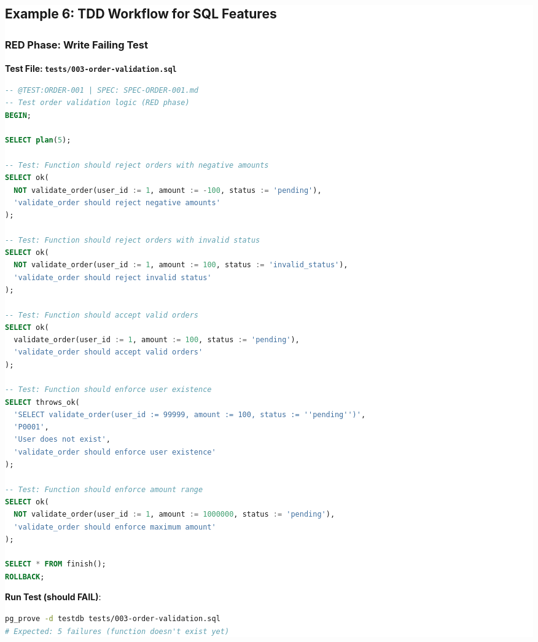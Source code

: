 ## Example 6: TDD Workflow for SQL Features

### RED Phase: Write Failing Test

**Test File: `tests/003-order-validation.sql`**

```sql
-- @TEST:ORDER-001 | SPEC: SPEC-ORDER-001.md
-- Test order validation logic (RED phase)
BEGIN;

SELECT plan(5);

-- Test: Function should reject orders with negative amounts
SELECT ok(
  NOT validate_order(user_id := 1, amount := -100, status := 'pending'),
  'validate_order should reject negative amounts'
);

-- Test: Function should reject orders with invalid status
SELECT ok(
  NOT validate_order(user_id := 1, amount := 100, status := 'invalid_status'),
  'validate_order should reject invalid status'
);

-- Test: Function should accept valid orders
SELECT ok(
  validate_order(user_id := 1, amount := 100, status := 'pending'),
  'validate_order should accept valid orders'
);

-- Test: Function should enforce user existence
SELECT throws_ok(
  'SELECT validate_order(user_id := 99999, amount := 100, status := ''pending'')',
  'P0001',
  'User does not exist',
  'validate_order should enforce user existence'
);

-- Test: Function should enforce amount range
SELECT ok(
  NOT validate_order(user_id := 1, amount := 1000000, status := 'pending'),
  'validate_order should enforce maximum amount'
);

SELECT * FROM finish();
ROLLBACK;
```

**Run Test (should FAIL)**:
```bash
pg_prove -d testdb tests/003-order-validation.sql
# Expected: 5 failures (function doesn't exist yet)
```
